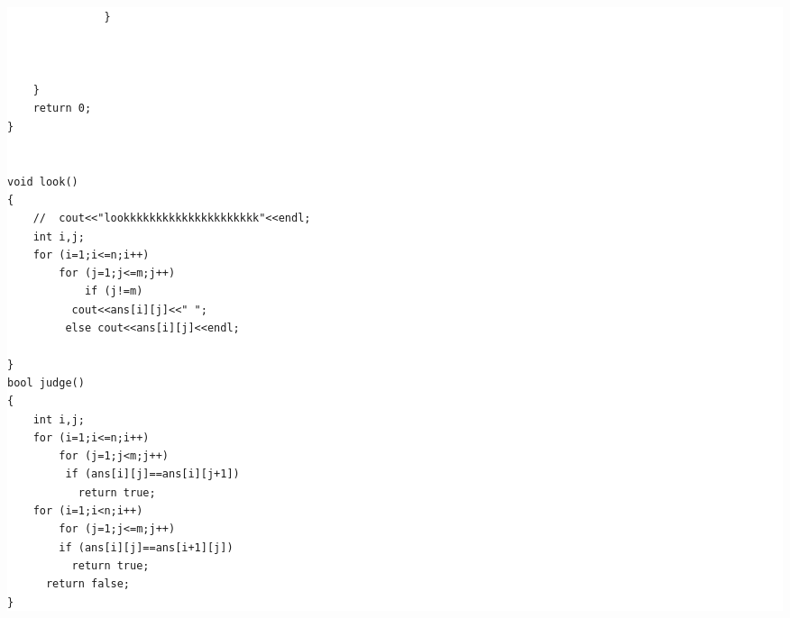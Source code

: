                    }
    
    
    
        }
        return 0;
    }
    
    
    void look()
    {
        //  cout<<"lookkkkkkkkkkkkkkkkkkkkk"<<endl;
        int i,j;
        for (i=1;i<=n;i++)
            for (j=1;j<=m;j++)
                if (j!=m)
              cout<<ans[i][j]<<" ";
             else cout<<ans[i][j]<<endl;
    
    }
    bool judge()
    {
        int i,j;
        for (i=1;i<=n;i++)
            for (j=1;j<m;j++)
             if (ans[i][j]==ans[i][j+1])
               return true;
        for (i=1;i<n;i++)
            for (j=1;j<=m;j++)
            if (ans[i][j]==ans[i+1][j])
              return true;
          return false;
    }
    





